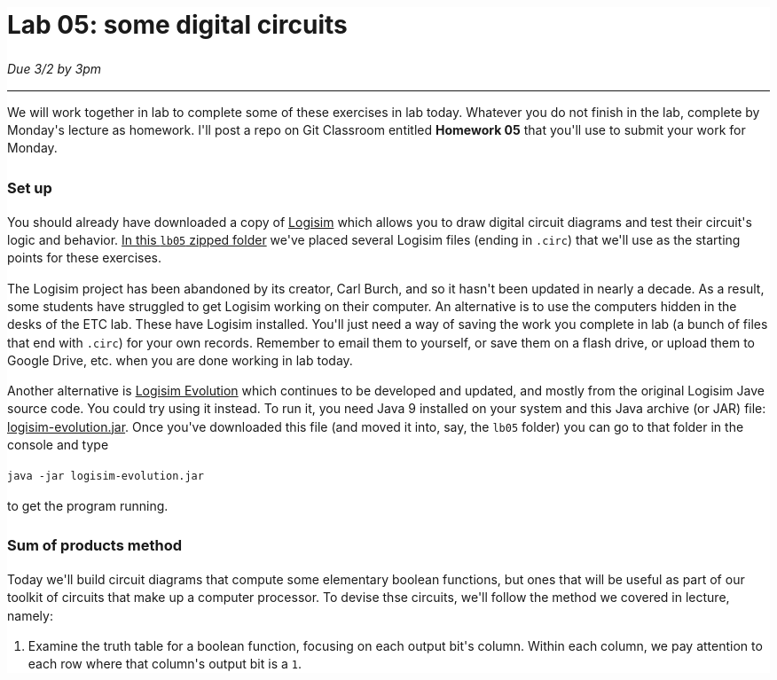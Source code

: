 # Lab 05: some digital circuits

*Due 3/2 by 3pm*

---

We will work together in lab to complete some of these exercises in
lab today.  Whatever you do not finish in the lab, complete by
Monday's lecture as homework. I'll post a repo on Git Classroom
entitled **Homework 05** that you'll use to submit your work
for Monday.

### Set up

You should already have downloaded a copy of
[Logisim](http://www.cburch.com/logisim/) which allows you to draw
digital circuit diagrams and test their circuit's logic and
behavior. [In this `lb05` zipped folder](lb05.zip) we've placed several
Logisim files (ending in `.circ`) that we'll use as the starting
points for these exercises.

The Logisim project has been abandoned by its creator, Carl Burch, and
so it hasn't been updated in nearly a decade. As a result, some
students have struggled to get Logisim working on their computer.
An alternative is to use the computers hidden in the desks of the ETC
lab. These have Logisim installed. You'll just need a way of saving
the work you complete in lab (a bunch of files that end with `.circ`)
for your own records.  Remember to email them to yourself, or save
them on a flash drive, or upload them to Google Drive, etc. when you
are done working in lab today.

Another alternative is [Logisim
Evolution](https://github.com/reds-heig/logisim-evolution) which
continues to be developed and updated, and mostly from the original
Logisim Jave source code. You could try using it instead.  To run it,
you need Java 9 installed on your system and this Java archive (or
JAR) file:
[logisim-evolution.jar](http://reds-data.heig-vd.ch/logisim-evolution/logisim-evolution.jar).
Once you've downloaded this file (and moved it into, say, the `lb05`
folder) you can go to that folder in the console and type

    java -jar logisim-evolution.jar

to get the program running.


### Sum of products method

Today we'll build circuit diagrams that compute some elementary boolean
functions, but ones that will be useful as part of our toolkit of 
circuits that make up a computer processor. To devise thse circuits,
we'll follow the method we covered in lecture, namely:

1. Examine the truth table for a boolean function, focusing on each
output bit's column. Within each column, we pay attention
to each row where that column's output bit is a `1`.
